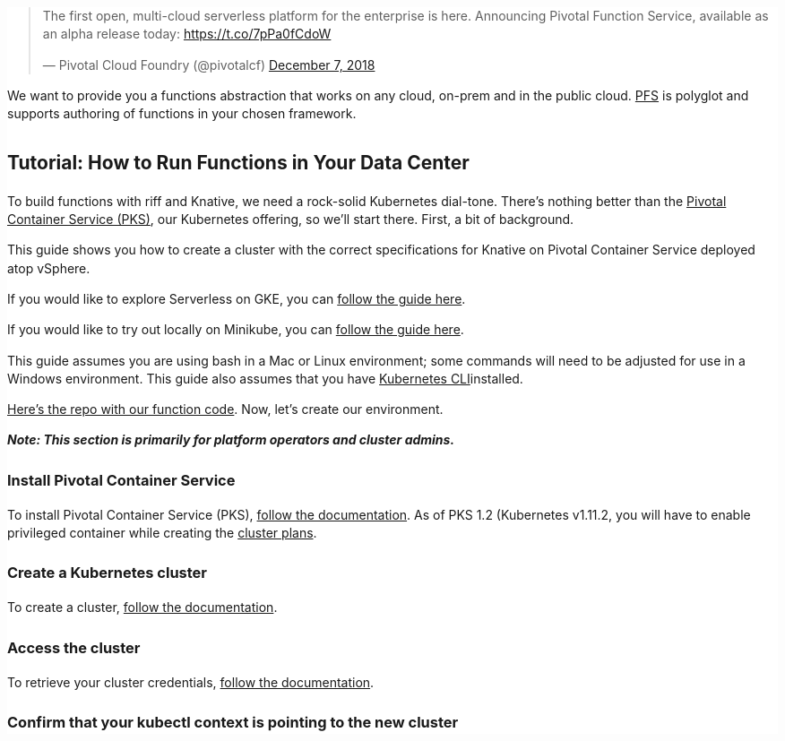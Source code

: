 <blockquote class="twitter-tweet" data-lang="en"><p lang="en" dir="ltr">The first open, multi-cloud serverless platform for the enterprise is here.  Announcing Pivotal Function Service, available as an alpha release today:  <a href="https://t.co/7pPa0fCdoW">https://t.co/7pPa0fCdoW</a></p>&mdash; Pivotal Cloud Foundry (@pivotalcf) <a href="https://twitter.com/pivotalcf/status/1071098265322565632?ref_src=twsrc%5Etfw">December 7, 2018</a></blockquote>
<script async src="https://platform.twitter.com/widgets.js" charset="utf-8"></script>

We want to provide you a functions abstraction that works on any cloud, on-prem and in the public cloud. [PFS](https://pivotal.io/platform/pivotal-function-service) is polyglot and supports authoring of functions in your chosen framework.


## Tutorial: How to Run Functions in Your Data Center

To build functions with riff and Knative, we need a rock-solid Kubernetes dial-tone. There’s nothing better than the  [Pivotal Container Service (PKS)](https://pivotal.io/platform/pivotal-container-service), our Kubernetes offering, so we’ll start there. First, a bit of background.

This guide shows you how to create a cluster with the correct specifications for Knative on Pivotal Container Service deployed atop vSphere.

If you would like to explore Serverless on GKE, you can  [follow the guide here](https://projectriff.io/docs/getting-started-with-knative-riff-on-gke/).

If you would like to try out locally on Minikube, you can  [follow the guide here](https://projectriff.io/docs/getting-started-with-knative-riff-on-minikube/).

This guide assumes you are using bash in a Mac or Linux environment; some commands will need to be adjusted for use in a Windows environment. This guide also assumes that you have [Kubernetes CLI](https://kubernetes.io/docs/tasks/tools/install-kubectl/)installed.

[Here’s the repo with our function code](https://github.com/mayureshkrishna/riff-knative-on-pks/blob/master/src/main/java/io/pivotal/ppv/PpvApplication.java). Now, let’s create our environment.

_**Note: This section is primarily for platform operators and cluster admins.**_


### Install Pivotal Container Service

To install Pivotal Container Service (PKS),  [follow the documentation](https://docs.pivotal.io/runtimes/pks/1-2/#installing). As of PKS 1.2 (Kubernetes v1.11.2, you will have to enable privileged container while creating the  [cluster plans](https://docs.pivotal.io/runtimes/pks/1-2/installing-pks-vsphere.html#plans).

### Create a Kubernetes cluster

To create a cluster,  [follow the documentation](https://docs.pivotal.io/runtimes/pks/1-2/create-cluster.html).

### Access the cluster

To retrieve your cluster credentials,  [follow the documentation](https://docs.pivotal.io/runtimes/pks/1-2/cluster-credentials.html).

### Confirm that your kubectl context is pointing to the new cluster
